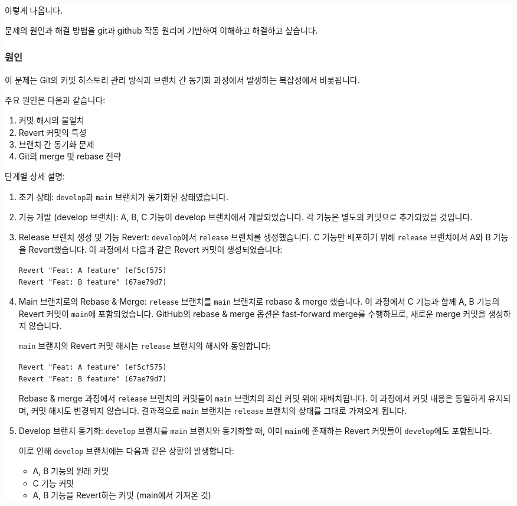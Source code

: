 이렇게 나옵니다.

문제의 원인과 해결 방법을 git과 github 작동 원리에 기반하여 이해하고 해결하고 싶습니다.

### 원인

이 문제는 Git의 커밋 히스토리 관리 방식과 브랜치 간 동기화 과정에서 발생하는 복잡성에서 비롯됩니다.

주요 원인은 다음과 같습니다:

1. 커밋 해시의 불일치
2. Revert 커밋의 특성
3. 브랜치 간 동기화 문제
4. Git의 merge 및 rebase 전략

단계별 상세 설명:

1. 초기 상태:
    `develop`과 `main` 브랜치가 동기화된 상태였습니다.

2. 기능 개발 (develop 브랜치):
    A, B, C 기능이 develop 브랜치에서 개발되었습니다.
    각 기능은 별도의 커밋으로 추가되었을 것입니다.

3. Release 브랜치 생성 및 기능 Revert:
    `develop`에서 `release` 브랜치를 생성했습니다.
    C 기능만 배포하기 위해 `release` 브랜치에서 A와 B 기능을 Revert했습니다.
    이 과정에서 다음과 같은 Revert 커밋이 생성되었습니다:

    ```plaintext
    Revert "Feat: A feature" (ef5cf575)
    Revert "Feat: B feature" (67ae79d7)
    ```

4. Main 브랜치로의 Rebase & Merge:
    `release` 브랜치를 `main` 브랜치로 rebase & merge 했습니다.
    이 과정에서 C 기능과 함께 A, B 기능의 Revert 커밋이 `main`에 포함되었습니다.
    GitHub의 rebase & merge 옵션은 fast-forward merge를 수행하므로, 새로운 merge 커밋을 생성하지 않습니다.

    `main` 브랜치의 Revert 커밋 해시는 `release` 브랜치의 해시와 동일합니다:

    ```plaintext
    Revert "Feat: A feature" (ef5cf575)
    Revert "Feat: B feature" (67ae79d7)
    ```

    Rebase & merge 과정에서 `release` 브랜치의 커밋들이 `main` 브랜치의 최신 커밋 위에 재배치됩니다.
    이 과정에서 커밋 내용은 동일하게 유지되며, 커밋 해시도 변경되지 않습니다.
    결과적으로 `main` 브랜치는 `release` 브랜치의 상태를 그대로 가져오게 됩니다.

5. Develop 브랜치 동기화:
    `develop` 브랜치를 `main` 브랜치와 동기화할 때,
    이미 `main`에 존재하는 Revert 커밋들이 `develop`에도 포함됩니다.

    이로 인해 `develop` 브랜치에는 다음과 같은 상황이 발생합니다:
    - A, B 기능의 원래 커밋
    - C 기능 커밋
    - A, B 기능을 Revert하는 커밋 (main에서 가져온 것)
